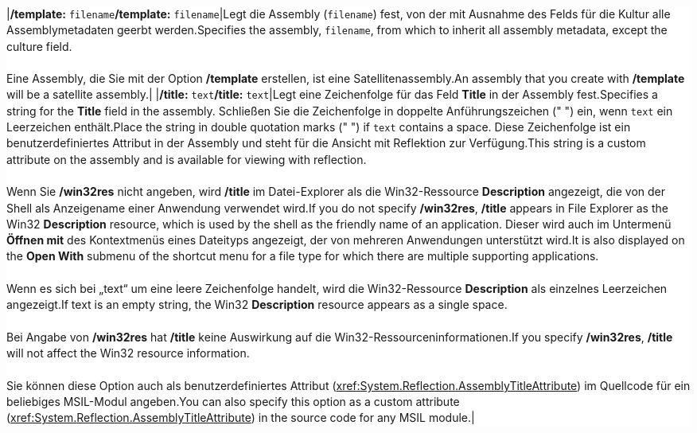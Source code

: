 |<span data-ttu-id="de57f-288">**/template:** `filename`</span><span class="sxs-lookup"><span data-stu-id="de57f-288">**/template:** `filename`</span></span>|<span data-ttu-id="de57f-289">Legt die Assembly (`filename`) fest, von der mit Ausnahme des Felds für die Kultur alle Assemblymetadaten geerbt werden.</span><span class="sxs-lookup"><span data-stu-id="de57f-289">Specifies the assembly, `filename`, from which to inherit all assembly metadata, except the culture field.</span></span><br /><br /> <span data-ttu-id="de57f-290">Eine Assembly, die Sie mit der Option **/template** erstellen, ist eine Satellitenassembly.</span><span class="sxs-lookup"><span data-stu-id="de57f-290">An assembly that you create with **/template** will be a satellite assembly.</span></span>|
|<span data-ttu-id="de57f-291">**/title:** `text`</span><span class="sxs-lookup"><span data-stu-id="de57f-291">**/title:** `text`</span></span>|<span data-ttu-id="de57f-292">Legt eine Zeichenfolge für das Feld **Title** in der Assembly fest.</span><span class="sxs-lookup"><span data-stu-id="de57f-292">Specifies a string for the **Title** field in the assembly.</span></span> <span data-ttu-id="de57f-293">Schließen Sie die Zeichenfolge in doppelte Anführungszeichen (" ") ein, wenn `text` ein Leerzeichen enthält.</span><span class="sxs-lookup"><span data-stu-id="de57f-293">Place the string in double quotation marks (" ") if `text` contains a space.</span></span> <span data-ttu-id="de57f-294">Diese Zeichenfolge ist ein benutzerdefiniertes Attribut in der Assembly und steht für die Ansicht mit Reflektion zur Verfügung.</span><span class="sxs-lookup"><span data-stu-id="de57f-294">This string is a custom attribute on the assembly and is available for viewing with reflection.</span></span><br /><br /> <span data-ttu-id="de57f-295">Wenn Sie **/win32res** nicht angeben, wird **/title** im Datei-Explorer als die Win32-Ressource **Description** angezeigt, die von der Shell als Anzeigename einer Anwendung verwendet wird.</span><span class="sxs-lookup"><span data-stu-id="de57f-295">If you do not specify **/win32res**, **/title** appears in File Explorer as the Win32 **Description** resource, which is used by the shell as the friendly name of an application.</span></span> <span data-ttu-id="de57f-296">Dieser wird auch im Untermenü **Öffnen mit** des Kontextmenüs eines Dateityps angezeigt, der von mehreren Anwendungen unterstützt wird.</span><span class="sxs-lookup"><span data-stu-id="de57f-296">It is also displayed on the **Open With** submenu of the shortcut menu for a file type for which there are multiple supporting applications.</span></span><br /><br /> <span data-ttu-id="de57f-297">Wenn es sich bei „text“ um eine leere Zeichenfolge handelt, wird die Win32-Ressource **Description** als einzelnes Leerzeichen angezeigt.</span><span class="sxs-lookup"><span data-stu-id="de57f-297">If text is an empty string, the Win32 **Description** resource appears as a single space.</span></span><br /><br /> <span data-ttu-id="de57f-298">Bei Angabe von **/win32res** hat **/title** keine Auswirkung auf die Win32-Ressourceninformationen.</span><span class="sxs-lookup"><span data-stu-id="de57f-298">If you specify **/win32res**, **/title** will not affect the Win32 resource information.</span></span><br /><br /> <span data-ttu-id="de57f-299">Sie können diese Option auch als benutzerdefiniertes Attribut (<xref:System.Reflection.AssemblyTitleAttribute>) im Quellcode für ein beliebiges MSIL-Modul angeben.</span><span class="sxs-lookup"><span data-stu-id="de57f-299">You can also specify this option as a custom attribute (<xref:System.Reflection.AssemblyTitleAttribute>) in the source code for any MSIL module.</span></span>|